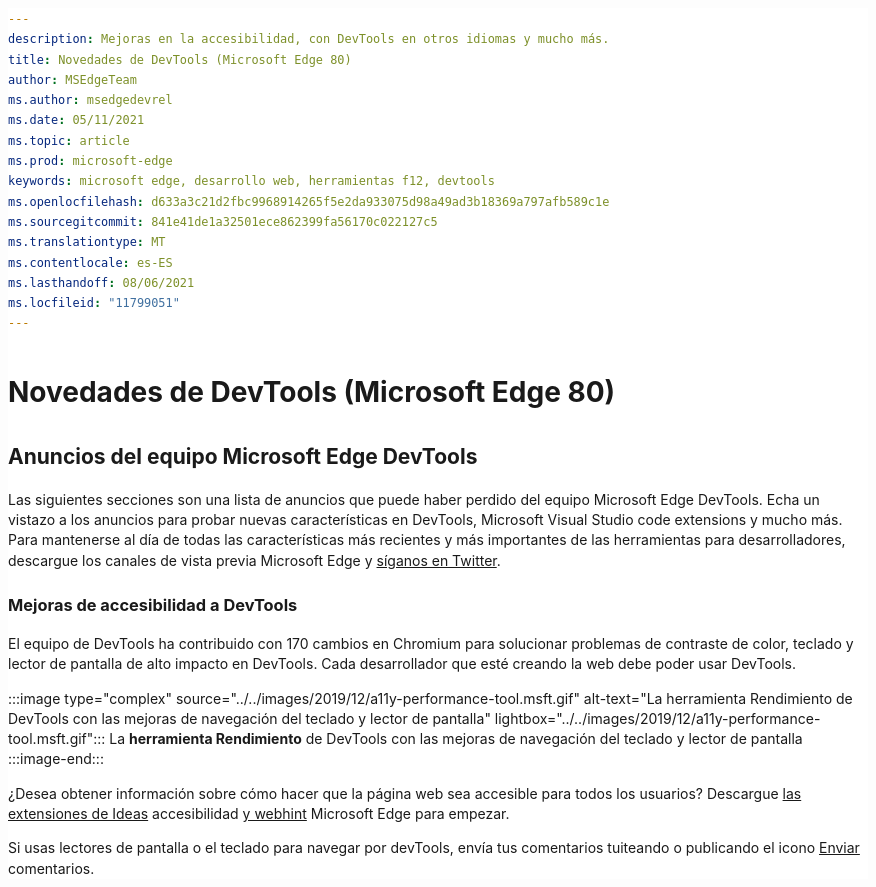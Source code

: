 ```yaml
---
description: Mejoras en la accesibilidad, con DevTools en otros idiomas y mucho más.
title: Novedades de DevTools (Microsoft Edge 80)
author: MSEdgeTeam
ms.author: msedgedevrel
ms.date: 05/11/2021
ms.topic: article
ms.prod: microsoft-edge
keywords: microsoft edge, desarrollo web, herramientas f12, devtools
ms.openlocfilehash: d633a3c21d2fbc9968914265f5e2da933075d98a49ad3b18369a797afb589c1e
ms.sourcegitcommit: 841e41de1a32501ece862399fa56170c022127c5
ms.translationtype: MT
ms.contentlocale: es-ES
ms.lasthandoff: 08/06/2021
ms.locfileid: "11799051"
---
```

  
# <a name="whats-new-in-devtools-microsoft-edge-80"></a>Novedades de DevTools (Microsoft Edge 80)  

## <a name="announcements-from-the-microsoft-edge-devtools-team"></a>Anuncios del equipo Microsoft Edge DevTools  

Las siguientes secciones son una lista de anuncios que puede haber perdido del equipo Microsoft Edge DevTools.  Echa un vistazo a los anuncios para probar nuevas características en DevTools, Microsoft Visual Studio code extensions y mucho más.  Para mantenerse al día de todas las características más recientes [][MicrosoftEdgePreviewChannels] y más importantes de las herramientas para desarrolladores, descargue los canales de vista previa Microsoft Edge y [síganos en Twitter][EdgeDevToolsTwitterAccount].  

### <a name="accessibility-improvements-to-the-devtools"></a>Mejoras de accesibilidad a DevTools  

El equipo de DevTools ha contribuido con 170 cambios en Chromium para solucionar problemas de contraste de color, teclado y lector de pantalla de alto impacto en DevTools.  Cada desarrollador que esté creando la web debe poder usar DevTools.  

:::image type="complex" source="../../images/2019/12/a11y-performance-tool.msft.gif" alt-text="La herramienta Rendimiento de DevTools con las mejoras de navegación del teclado y lector de pantalla" lightbox="../../images/2019/12/a11y-performance-tool.msft.gif":::
   La **herramienta Rendimiento** de DevTools con las mejoras de navegación del teclado y lector de pantalla  
:::image-end:::  

¿Desea obtener información sobre cómo hacer que la página web sea accesible para todos los usuarios?  Descargue [las extensiones de Ideas][AccessibilityInsights] accesibilidad [y webhint][WebhintBrowserExtension] Microsoft Edge para empezar.  

Si usas lectores de pantalla o el teclado para [][PostTweetEdgeDevTools] navegar por devTools, envía tus comentarios tuiteando o publicando el icono [Enviar](#getting-in-touch-with-microsoft-edge-devtools-team) comentarios.  


[DevToolsCommandMenuIndex]: ../../../command-menu/index.md "Ejecutar comandos con el menú de comandos DevTools de Microsoft Edge | Microsoft Docs"  
[DevToolsCoverageIndex]: ../../../coverage/index.md "Busque código JavaScript y CSS sin usar con la herramienta Cobertura en Microsoft Edge DevTools | Microsoft Docs"  
[DevToolsDeviceModeIndex]: ../../../device-mode/index.md#simulate-a-mobile-viewport "Simular una ventanilla móvil: simular dispositivos móviles con el modo de dispositivo en Microsoft Edge DevTools | Microsoft Docs"  
[DevToolsNetworkIndex]: ../../../network/index.md "Inspeccionar la actividad de red en Microsoft Edge DevTools | Microsoft Docs"  
[DevToolsNetworkReferenceDisplayInitiatorsDependencies]: ../../../network/reference.md#display-initiators-and-dependencies "Mostrar iniciadores y dependencias: referencia de análisis de red | Microsoft Docs"  
[VisualStudioCodeDebuggerEdgeExtension]: ../../../../visual-studio-code/debugger-for-edge.md "Depurador de Microsoft Edge Visual Studio Code extensión | Microsoft Docs"  
[VisualStudioCodeElementEdgeExtension]: ../../../../visual-studio-code/elements-for-edge.md "Elementos para Microsoft Edge Visual Studio Code extensión | Microsoft Docs"  
[CR842488]: https://crbug.com/842488 "Agregue el campo Iniciador a la pestaña Encabezados | Chromium Errores"  
[CR988253]: https://crbug.com/988253 "Bug DevTools: ninguna asociación entre la solicitud de red y la escala de tiempo Graph | Chromium Errores"  
[CR993366]: https://crbug.com/993366 "Muestre la parte de ruta de acceso de la dirección URL en la lista de solicitudes de panel de red | Chromium Errores"  
[CR1004193]: https://crbug.com/1004193 "Modo REPL para V8 | Chromium Errores"  
[CR1004203]: https://crbug.com/1004203 "Hacer que la cobertura de código sea | Chromium Errores"  
[CR1029031]: https://crbug.com/1029031 "Las cadenas UA se están volviendo obsoletas | Chromium Errores" 
[CR963183]: https://crbug.com/963183 "DevTools no son compatibles con WCAG | Chromium Errores"
[CR941561]: https://crbug.com/941561 "Localizabilidad del | Chromium Errores"
[CR987787]: https://crbug.com/987787 "Dom 3D View | Chromium Errores"
[AccessibilityInsights]: https://aka.ms/a11yinsights "Accesibilidad Ideas"  
[GitHubGoogleChromeDevToolsAuditsPanelThrottling]: https://github.com/GoogleChrome/lighthouse/blob/master/docs/throttling.md#devtools-audits-panel-throttling "Limitación del panel de auditorías de DevTools: GoogleChrome/| GitHub"  
[GitHubMicrosoftDocsEdgeDeveloperNewIssue]: https://aka.ms/edgedevtoolsdocs/feedback "Nuevo problema: MicrosoftDocs/edge-developer"  
[MicrosoftEdgePreviewChannels]: https://aka.ms/microsoftedge "Microsoft Edge Vista previa de canales"  
[MicrosoftEdgeInsiderAddons]: https://aka.ms/webhint/edge-extension "Microsoft Edge Insider Addons"  
[MicrosoftVisualStudio]: https://aka.ms/vs "Visual Studio"  
[MicrosoftVisualStudioBlogDebugJavascript]: https://aka.ms/vs/debug-edge "Depurar JavaScript en Microsoft Edge desde Visual Studio | Visual Studio Blog"  
[MicrosoftVisualStudioDownloads]: https://aka.ms/vs/download "Descargar Visual Studio 2019 para Windows \& Mac"  
[MDNDocumentObjectModel]: https://developer.mozilla.org/docs/Web/API/Document_Object_Model "Document Object Model (DOM) | MDN"  
[MDNZIndex]: https://developer.mozilla.org/docs/Web/CSS/z-index "Z-index | MDN"  
[PostTweetEdgeDevTools]: https://aka.ms/tweet/edgedevtools "@EdgeDevTools | Publicar un tweet"  
[EdgeDevToolsTwitterAccount]: https://aka.ms/twitter/edgedevtools "@EdgeDevTools cuenta de Twitter"
[VisualStudioCode]: https://aka.ms/vscode "Visual Studio Code"  
[VisualStudioMarketplaceDebuggerEdge]: https://aka.ms/debugger4code "Depurador para Microsoft Edge: Visual Studio Marketplace"  
[VisualStudioMarketplaceElementsMicrosoftEdgeChromiumExtension]: https://aka.ms/elements4code "Elementos para Microsoft Edge \(Chromium\) - Visual Studio Marketplace"  
[VisualStudioMarketplaceWebhintExtension]: https://aka.ms/webhint4code "webhint: Visual Studio Marketplace"
[Webhint]: https://aka.ms/webhint "webhint"  
[WebhintBrowserExtension]: https://aka.ms/webhint/browser-extension "Extensión de explorador Webhint | documentación de webhint"  
[WebhintVisualStudioCodeExtension]: https://aka.ms/webhint/code-extension "Webhint Visual Studio Code extensión | documentación de webhint"  
[TrackingPrevention]: https://aka.ms/microsoftedge/tracking-prevention-blog "Mejorar la prevención de seguimiento en Microsoft Edge de blog"
[TheWebWeWant]: https://aka.ms/webwewant "La web que queremos"
[CCA4IL]: https://creativecommons.org/licenses/by/4.0  
[CCby4Image]: https://i.creativecommons.org/l/by/4.0/88x31.png  
[GoogleSitePolicies]: https://developers.google.com/terms/site-policies  
[KayceBasques]: https://developers.google.com/web/resources/contributors#kayce-basques  